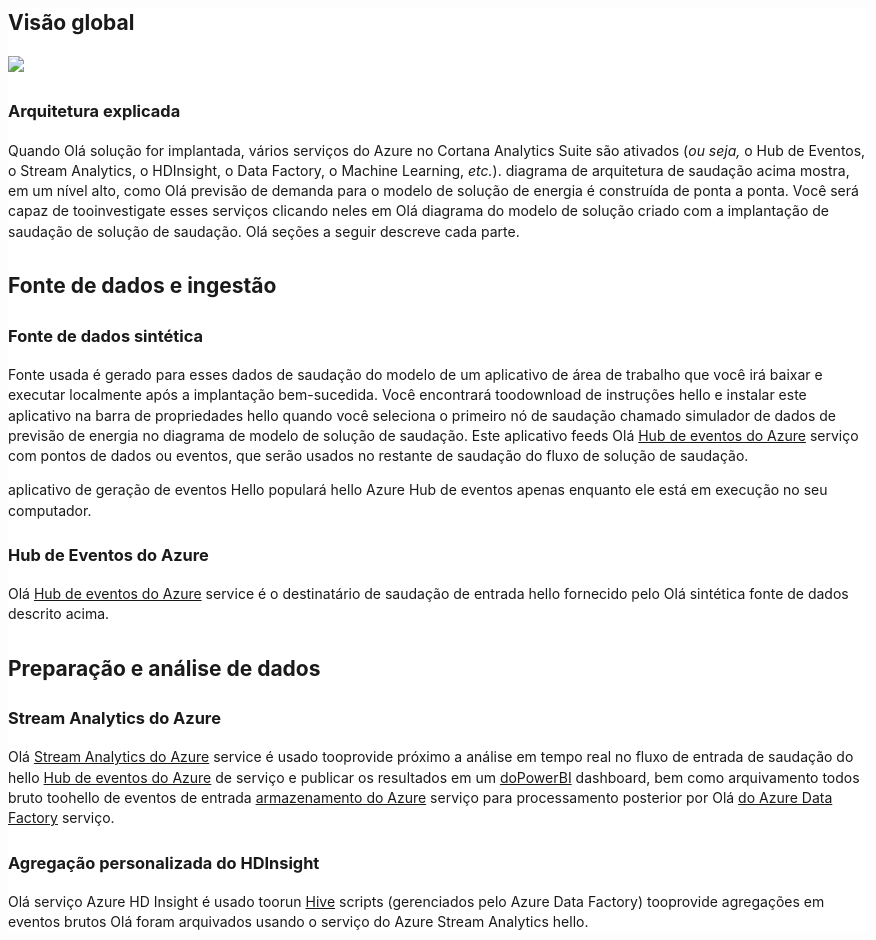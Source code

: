 ## <a name="big-picture"></a>**Visão global**
![](media/cortana-analytics-technical-guide-demand-forecast/ca-topologies-energy-forecasting.png)

### <a name="architecture-explained"></a>Arquitetura explicada
Quando Olá solução for implantada, vários serviços do Azure no Cortana Analytics Suite são ativados (*ou seja,* o Hub de Eventos, o Stream Analytics, o HDInsight, o Data Factory, o Machine Learning, *etc.*). diagrama de arquitetura de saudação acima mostra, em um nível alto, como Olá previsão de demanda para o modelo de solução de energia é construída de ponta a ponta. Você será capaz de tooinvestigate esses serviços clicando neles em Olá diagrama do modelo de solução criado com a implantação de saudação de solução de saudação. Olá seções a seguir descreve cada parte.

## <a name="data-source-and-ingestion"></a>**Fonte de dados e ingestão**
### <a name="synthetic-data-source"></a>Fonte de dados sintética
Fonte usada é gerado para esses dados de saudação do modelo de um aplicativo de área de trabalho que você irá baixar e executar localmente após a implantação bem-sucedida. Você encontrará toodownload de instruções hello e instalar este aplicativo na barra de propriedades hello quando você seleciona o primeiro nó de saudação chamado simulador de dados de previsão de energia no diagrama de modelo de solução de saudação. Este aplicativo feeds Olá [Hub de eventos do Azure](#azure-event-hub) serviço com pontos de dados ou eventos, que serão usados no restante de saudação do fluxo de solução de saudação.

aplicativo de geração de eventos Hello populará hello Azure Hub de eventos apenas enquanto ele está em execução no seu computador.

### <a name="azure-event-hub"></a>Hub de Eventos do Azure
Olá [Hub de eventos do Azure](https://azure.microsoft.com/services/event-hubs/) service é o destinatário de saudação de entrada hello fornecido pelo Olá sintética fonte de dados descrito acima.

## <a name="data-preparation-and-analysis"></a>**Preparação e análise de dados**
### <a name="azure-stream-analytics"></a>Stream Analytics do Azure
Olá [Stream Analytics do Azure](https://azure.microsoft.com/services/stream-analytics/) service é usado tooprovide próximo a análise em tempo real no fluxo de entrada de saudação do hello [Hub de eventos do Azure](#azure-event-hub) de serviço e publicar os resultados em um [doPowerBI](https://powerbi.microsoft.com) dashboard, bem como arquivamento todos bruto toohello de eventos de entrada [armazenamento do Azure](https://azure.microsoft.com/services/storage/) serviço para processamento posterior por Olá [do Azure Data Factory](https://azure.microsoft.com/documentation/services/data-factory/) serviço.

### <a name="hd-insights-custom-aggregation"></a>Agregação personalizada do HDInsight
Olá serviço Azure HD Insight é usado toorun [Hive](http://blogs.msdn.com/b/bigdatasupport/archive/2013/11/11/get-started-with-hive-on-hdinsight.aspx) scripts (gerenciados pelo Azure Data Factory) tooprovide agregações em eventos brutos Olá foram arquivados usando o serviço do Azure Stream Analytics hello.
